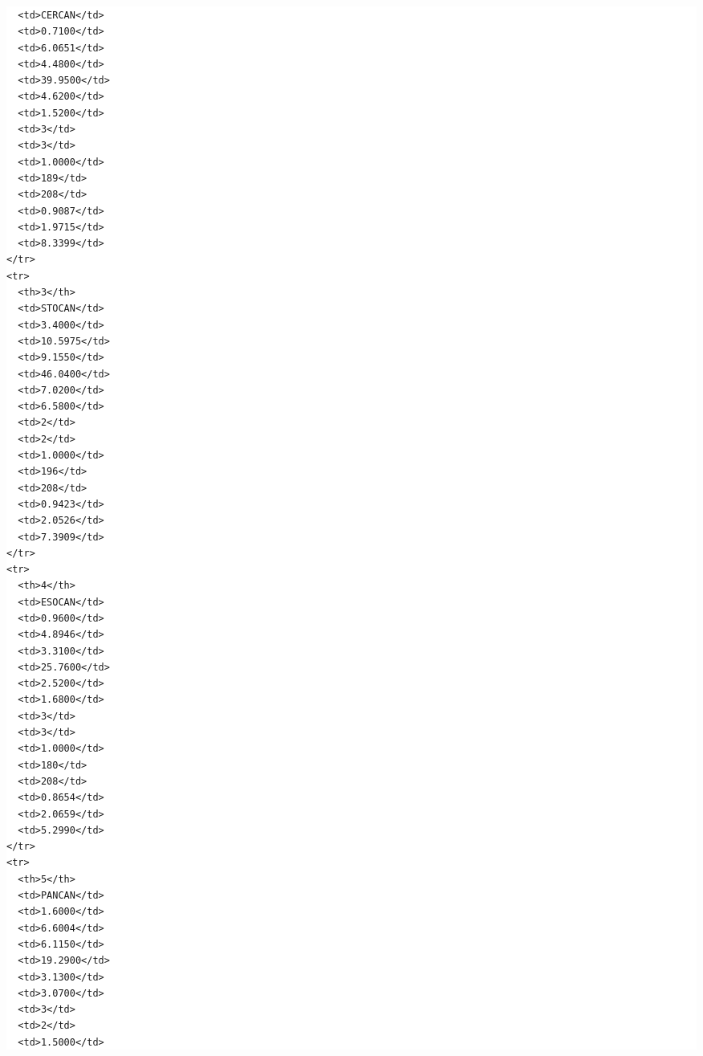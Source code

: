       <td>CERCAN</td>
      <td>0.7100</td>
      <td>6.0651</td>
      <td>4.4800</td>
      <td>39.9500</td>
      <td>4.6200</td>
      <td>1.5200</td>
      <td>3</td>
      <td>3</td>
      <td>1.0000</td>
      <td>189</td>
      <td>208</td>
      <td>0.9087</td>
      <td>1.9715</td>
      <td>8.3399</td>
    </tr>
    <tr>
      <th>3</th>
      <td>STOCAN</td>
      <td>3.4000</td>
      <td>10.5975</td>
      <td>9.1550</td>
      <td>46.0400</td>
      <td>7.0200</td>
      <td>6.5800</td>
      <td>2</td>
      <td>2</td>
      <td>1.0000</td>
      <td>196</td>
      <td>208</td>
      <td>0.9423</td>
      <td>2.0526</td>
      <td>7.3909</td>
    </tr>
    <tr>
      <th>4</th>
      <td>ESOCAN</td>
      <td>0.9600</td>
      <td>4.8946</td>
      <td>3.3100</td>
      <td>25.7600</td>
      <td>2.5200</td>
      <td>1.6800</td>
      <td>3</td>
      <td>3</td>
      <td>1.0000</td>
      <td>180</td>
      <td>208</td>
      <td>0.8654</td>
      <td>2.0659</td>
      <td>5.2990</td>
    </tr>
    <tr>
      <th>5</th>
      <td>PANCAN</td>
      <td>1.6000</td>
      <td>6.6004</td>
      <td>6.1150</td>
      <td>19.2900</td>
      <td>3.1300</td>
      <td>3.0700</td>
      <td>3</td>
      <td>2</td>
      <td>1.5000</td>